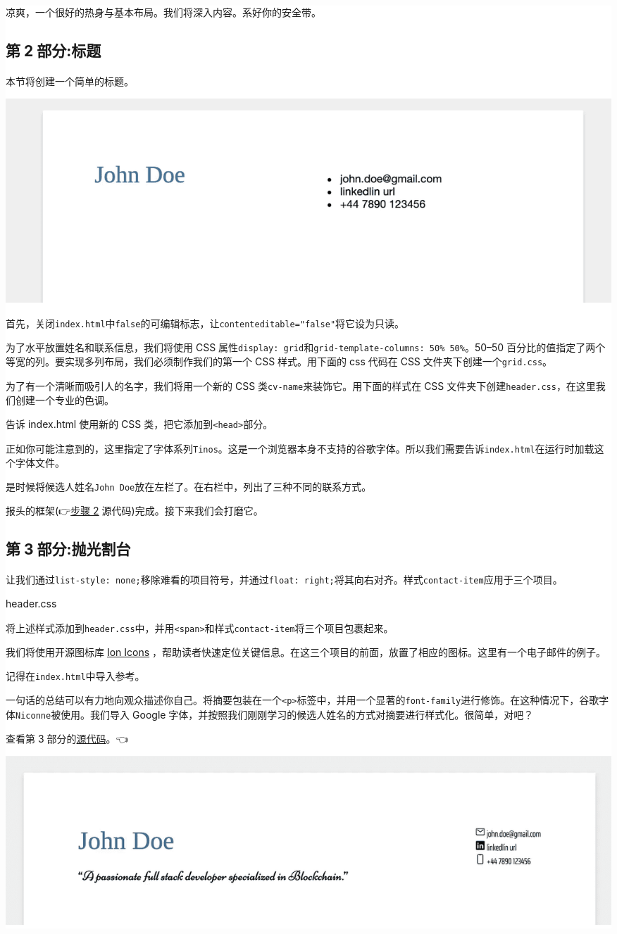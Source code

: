 凉爽，一个很好的热身与基本布局。我们将深入内容。系好你的安全带。

## 第 2 部分:标题

本节将创建一个简单的标题。

![](img/4cba59221e5cb5f18eeb7edb7bea27b6.png)

首先，关闭`index.html`中`false`的可编辑标志，让`contenteditable="false"`将它设为只读。

为了水平放置姓名和联系信息，我们将使用 CSS 属性`display: grid`和`grid-template-columns: 50% 50%`。50–50 百分比的值指定了两个等宽的列。要实现多列布局，我们必须制作我们的第一个 CSS 样式。用下面的 css 代码在 CSS 文件夹下创建一个`grid.css`。

为了有一个清晰而吸引人的名字，我们将用一个新的 CSS 类`cv-name`来装饰它。用下面的样式在 CSS 文件夹下创建`header.css`，在这里我们创建一个专业的色调。

告诉 index.html 使用新的 CSS 类，把它添加到`<head>`部分。

正如你可能注意到的，这里指定了字体系列`Tinos`。这是一个浏览器本身不支持的谷歌字体。所以我们需要告诉`index.html`在运行时加载这个字体文件。

是时候将候选人姓名`John Doe`放在左栏了。在右栏中，列出了三种不同的联系方式。

报头的框架(👉[步骤 2](https://github.com/ng-the-engineer/cv/tree/step_02) 源代码)完成。接下来我们会打磨它。

## 第 3 部分:抛光割台

让我们通过`list-style: none;`移除难看的项目符号，并通过`float: right;`将其向右对齐。样式`contact-item`应用于三个项目。

header.css

将上述样式添加到`header.css`中，并用`<span>`和样式`contact-item`将三个项目包裹起来。

我们将使用开源图标库 [Ion Icons](https://ionicons.com/) ，帮助读者快速定位关键信息。在这三个项目的前面，放置了相应的图标。这里有一个电子邮件的例子。

记得在`index.html`中导入参考。

一句话的总结可以有力地向观众描述你自己。将摘要包装在一个`<p>`标签中，并用一个显著的`font-family`进行修饰。在这种情况下，谷歌字体`Niconne`被使用。我们导入 Google 字体，并按照我们刚刚学习的候选人姓名的方式对摘要进行样式化。很简单，对吧？

查看第 3 部分的[源代码](https://github.com/ng-the-engineer/cv/tree/step_03)。👈

![](img/22209472bc9dcb5a61cd385337fa2384.png)
